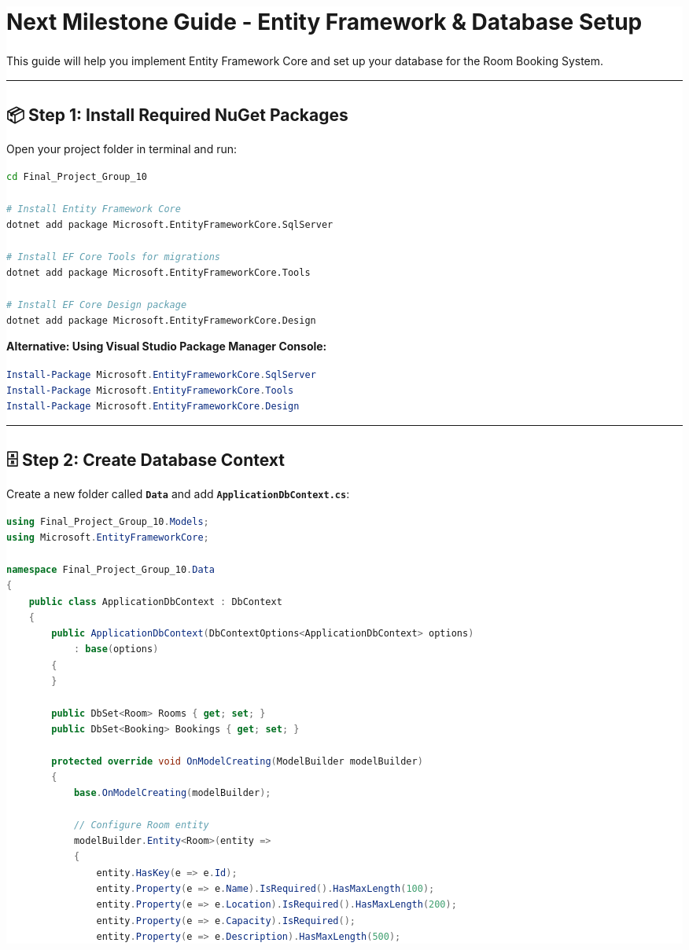 # Next Milestone Guide - Entity Framework & Database Setup

This guide will help you implement Entity Framework Core and set up your database for the Room Booking System.

---

## 📦 Step 1: Install Required NuGet Packages

Open your project folder in terminal and run:

```bash
cd Final_Project_Group_10

# Install Entity Framework Core
dotnet add package Microsoft.EntityFrameworkCore.SqlServer

# Install EF Core Tools for migrations
dotnet add package Microsoft.EntityFrameworkCore.Tools

# Install EF Core Design package
dotnet add package Microsoft.EntityFrameworkCore.Design
```

**Alternative: Using Visual Studio Package Manager Console:**
```powershell
Install-Package Microsoft.EntityFrameworkCore.SqlServer
Install-Package Microsoft.EntityFrameworkCore.Tools
Install-Package Microsoft.EntityFrameworkCore.Design
```

---

## 🗄️ Step 2: Create Database Context

Create a new folder called **`Data`** and add **`ApplicationDbContext.cs`**:

```csharp
using Final_Project_Group_10.Models;
using Microsoft.EntityFrameworkCore;

namespace Final_Project_Group_10.Data
{
    public class ApplicationDbContext : DbContext
    {
        public ApplicationDbContext(DbContextOptions<ApplicationDbContext> options)
            : base(options)
        {
        }

        public DbSet<Room> Rooms { get; set; }
        public DbSet<Booking> Bookings { get; set; }

        protected override void OnModelCreating(ModelBuilder modelBuilder)
        {
            base.OnModelCreating(modelBuilder);

            // Configure Room entity
            modelBuilder.Entity<Room>(entity =>
            {
                entity.HasKey(e => e.Id);
                entity.Property(e => e.Name).IsRequired().HasMaxLength(100);
                entity.Property(e => e.Location).IsRequired().HasMaxLength(200);
                entity.Property(e => e.Capacity).IsRequired();
                entity.Property(e => e.Description).HasMaxLength(500);
```